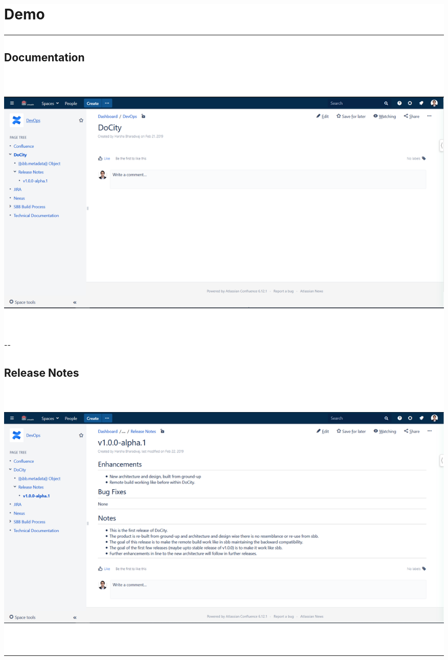 
# Demo

---

## Documentation

<img src="assets/images/2019-02-25-11-02-30.png" height="500" width="900">

--

## Release Notes

<img src="assets/images/2019-02-25-11-04-03.png" height="500" width="900"> 

---